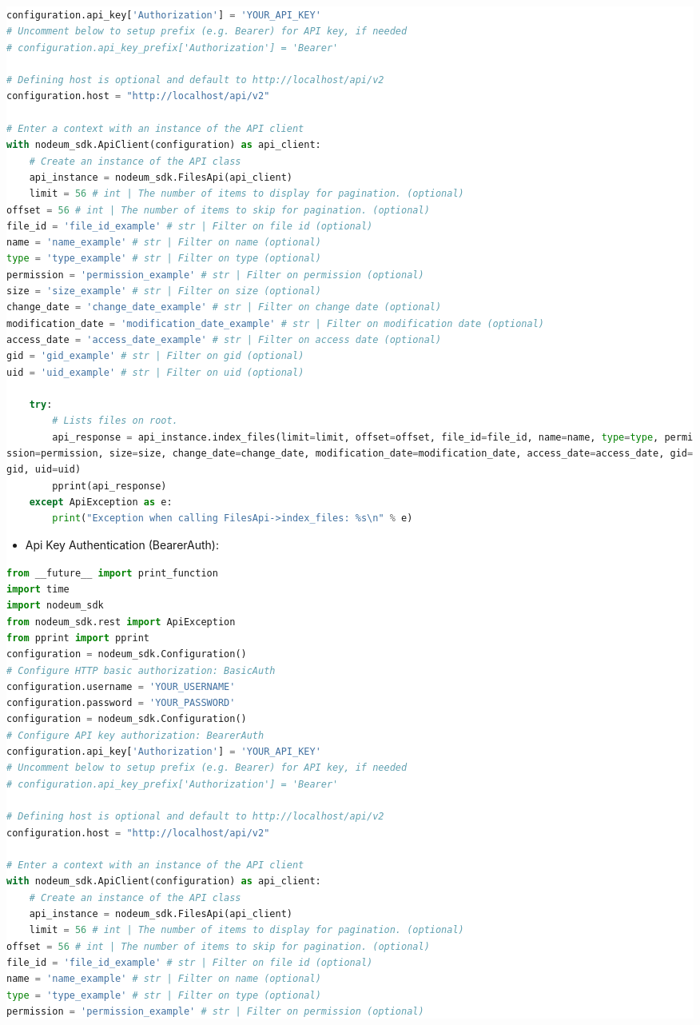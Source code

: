 ```python
configuration.api_key['Authorization'] = 'YOUR_API_KEY'
# Uncomment below to setup prefix (e.g. Bearer) for API key, if needed
# configuration.api_key_prefix['Authorization'] = 'Bearer'

# Defining host is optional and default to http://localhost/api/v2
configuration.host = "http://localhost/api/v2"

# Enter a context with an instance of the API client
with nodeum_sdk.ApiClient(configuration) as api_client:
    # Create an instance of the API class
    api_instance = nodeum_sdk.FilesApi(api_client)
    limit = 56 # int | The number of items to display for pagination. (optional)
offset = 56 # int | The number of items to skip for pagination. (optional)
file_id = 'file_id_example' # str | Filter on file id (optional)
name = 'name_example' # str | Filter on name (optional)
type = 'type_example' # str | Filter on type (optional)
permission = 'permission_example' # str | Filter on permission (optional)
size = 'size_example' # str | Filter on size (optional)
change_date = 'change_date_example' # str | Filter on change date (optional)
modification_date = 'modification_date_example' # str | Filter on modification date (optional)
access_date = 'access_date_example' # str | Filter on access date (optional)
gid = 'gid_example' # str | Filter on gid (optional)
uid = 'uid_example' # str | Filter on uid (optional)

    try:
        # Lists files on root.
        api_response = api_instance.index_files(limit=limit, offset=offset, file_id=file_id, name=name, type=type, permission=permission, size=size, change_date=change_date, modification_date=modification_date, access_date=access_date, gid=gid, uid=uid)
        pprint(api_response)
    except ApiException as e:
        print("Exception when calling FilesApi->index_files: %s\n" % e)
```

* Api Key Authentication (BearerAuth):
```python
from __future__ import print_function
import time
import nodeum_sdk
from nodeum_sdk.rest import ApiException
from pprint import pprint
configuration = nodeum_sdk.Configuration()
# Configure HTTP basic authorization: BasicAuth
configuration.username = 'YOUR_USERNAME'
configuration.password = 'YOUR_PASSWORD'
configuration = nodeum_sdk.Configuration()
# Configure API key authorization: BearerAuth
configuration.api_key['Authorization'] = 'YOUR_API_KEY'
# Uncomment below to setup prefix (e.g. Bearer) for API key, if needed
# configuration.api_key_prefix['Authorization'] = 'Bearer'

# Defining host is optional and default to http://localhost/api/v2
configuration.host = "http://localhost/api/v2"

# Enter a context with an instance of the API client
with nodeum_sdk.ApiClient(configuration) as api_client:
    # Create an instance of the API class
    api_instance = nodeum_sdk.FilesApi(api_client)
    limit = 56 # int | The number of items to display for pagination. (optional)
offset = 56 # int | The number of items to skip for pagination. (optional)
file_id = 'file_id_example' # str | Filter on file id (optional)
name = 'name_example' # str | Filter on name (optional)
type = 'type_example' # str | Filter on type (optional)
permission = 'permission_example' # str | Filter on permission (optional)
```